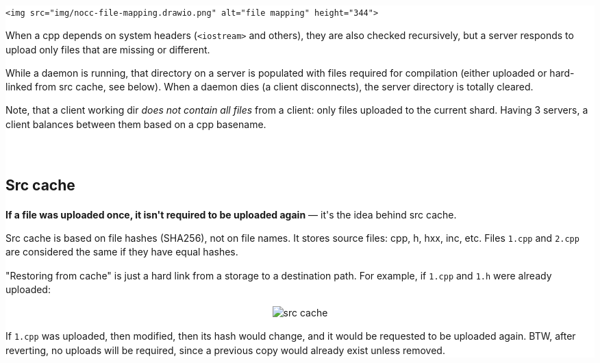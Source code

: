     <img src="img/nocc-file-mapping.drawio.png" alt="file mapping" height="344">
</p>

When a cpp depends on system headers (`<iostream>` and others), they are also checked recursively, 
but a server responds to upload only files that are missing or different. 

While a daemon is running, that directory on a server is populated with files required for compilation 
(either uploaded or hard-linked from src cache, see below). 
When a daemon dies (a client disconnects), the server directory is totally cleared.

Note, that a client working dir *does not contain all files* from a client: only files uploaded to the current shard.
Having 3 servers, a client balances between them based on a cpp basename.


<p><br></p>

## Src cache

**If a file was uploaded once, it isn't required to be uploaded again** — it's the idea behind src cache.

Src cache is based on file hashes (SHA256), not on file names.
It stores source files: cpp, h, hxx, inc, etc.
Files `1.cpp` and `2.cpp` are considered the same if they have equal hashes.

"Restoring from cache" is just a hard link from a storage to a destination path. 
For example, if `1.cpp` and `1.h` were already uploaded:

<p align="center">
    <img src="img/nocc-src-cache.drawio.png" alt="src cache" height="211">
</p>

If `1.cpp` was uploaded, then modified, then its hash would change, and it would be requested to be uploaded again. BTW, after reverting, no uploads will be required, since a previous copy would already exist unless removed.
